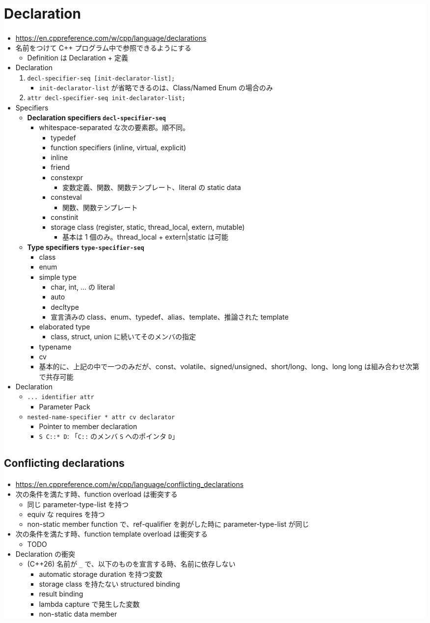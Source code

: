 # Declaration

- <https://en.cppreference.com/w/cpp/language/declarations>
- 名前をつけて C++ プログラム中で参照できるようにする
  - Definition は Declaration + 定義
- Declaration
  1. `decl-specifier-seq [init-declarator-list];`
     - `init-declarator-list` が省略できるのは、Class/Named Enum の場合のみ
  2. `attr decl-specifier-seq init-declarator-list;`
- Specifiers
  - **Declaration specifiers `decl-specifier-seq`**
    - whitespace-separated な次の要素郡。順不同。
      - typedef
      - function specifiers (inline, virtual, explicit)
      - inline
      - friend
      - constexpr
        - 変数定義、関数、関数テンプレート、literal の static data
      - consteval
        - 関数、関数テンプレート
      - constinit
      - storage class (register, static, thread_local, extern, mutable)
        - 基本は 1 個のみ。thread_local + extern|static は可能
  - **Type specifiers `type-specifier-seq`**
    - class
    - enum
    - simple type
      - char, int, ... の literal
      - auto
      - decltype
      - 宣言済みの class、enum、typedef、alias、template、推論された template
    - elaborated type
      - class, struct, union に続いてそのメンバの指定
    - typename
    - cv
    - 基本的に、上記の中で一つのみだが、const、volatile、signed/unsigned、short/long、long、long long は組み合わせ次第で共存可能
- Declaration
  - `... identifier attr`
    - Parameter Pack
  - `nested-name-specifier * attr cv declarator`
    - Pointer to member declaration
    - `S C::* D`: 「`C::` のメンバ `S` へのポインタ `D`」

## Conflicting declarations

- <https://en.cppreference.com/w/cpp/language/conflicting_declarations>
- 次の条件を満たす時、function overload は衝突する
  - 同じ parameter-type-list を持つ
  - equiv な requires を持つ
  - non-static member function で、ref-qualifier を剥がした時に parameter-type-list が同じ
- 次の条件を満たす時、function template overload は衝突する
  - TODO
- Declaration の衝突
  - (C++26) 名前が `_` で、以下のものを宣言する時、名前に依存しない
    - automatic storage duration を持つ変数
    - storage class を持たない structured binding
    - result binding
    - lambda capture で発生した変数
    - non-static data member
